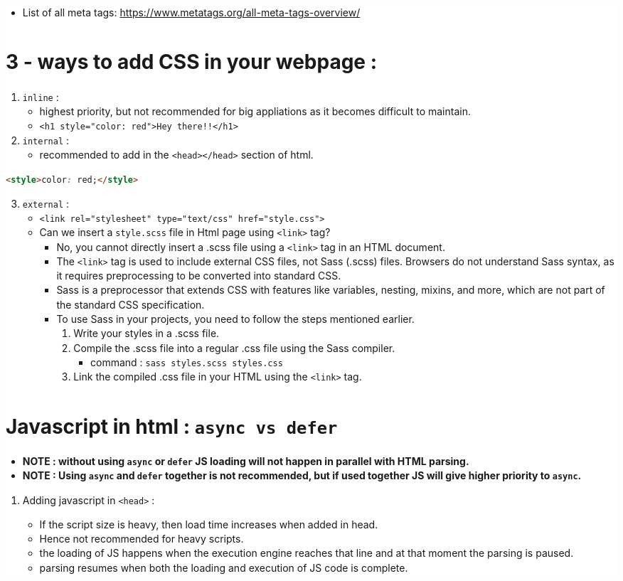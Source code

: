 -   List of all meta tags: https://www.metatags.org/all-meta-tags-overview/

# 3 - ways to add CSS in your webpage :

1. `inline` :
    - highest priority, but not recommended for big appliations as it becomes difficult to maintain.
    - `<h1 style="color: red">Hey there!!</h1>`
2. `internal` :
    - recommended to add in the `<head></head>` section of html.

```HTML
<style>color: red;</style>
```

3. `external` :
    - `<link rel="stylesheet" type="text/css" href="style.css">`
    - Can we insert a `style.scss` file in Html page using `<link>` tag?
        - No, you cannot directly insert a .scss file using a `<link>` tag in an HTML document.
        - The `<link>` tag is used to include external CSS files, not Sass (.scss) files. Browsers do not understand Sass syntax, as it requires preprocessing to be converted into standard CSS.
        - Sass is a preprocessor that extends CSS with features like variables, nesting, mixins, and more, which are not part of the standard CSS specification.
        - To use Sass in your projects, you need to follow the steps mentioned earlier.
            1. Write your styles in a .scss file.
            2. Compile the .scss file into a regular .css file using the Sass compiler.
                - command : `sass styles.scss styles.css`
            3. Link the compiled .css file in your HTML using the `<link>` tag.

# Javascript in html : `async vs defer`

-   **NOTE : without using `async` or `defer` JS loading will not happen in parallel with HTML parsing.**
-   **NOTE : Using `async` and `defer` together is not recommended, but if used together JS will give higher priority to `async`.**

1. Adding javascript in `<head>` :

    - If the script size is heavy, then load time increases when added in head.
    - Hence not recommended for heavy scripts.
    - the loading of JS happens when the execution engine reaches that line and at that moment the parsing is paused.
    - parsing resumes when both the loading and execution of JS code is complete.